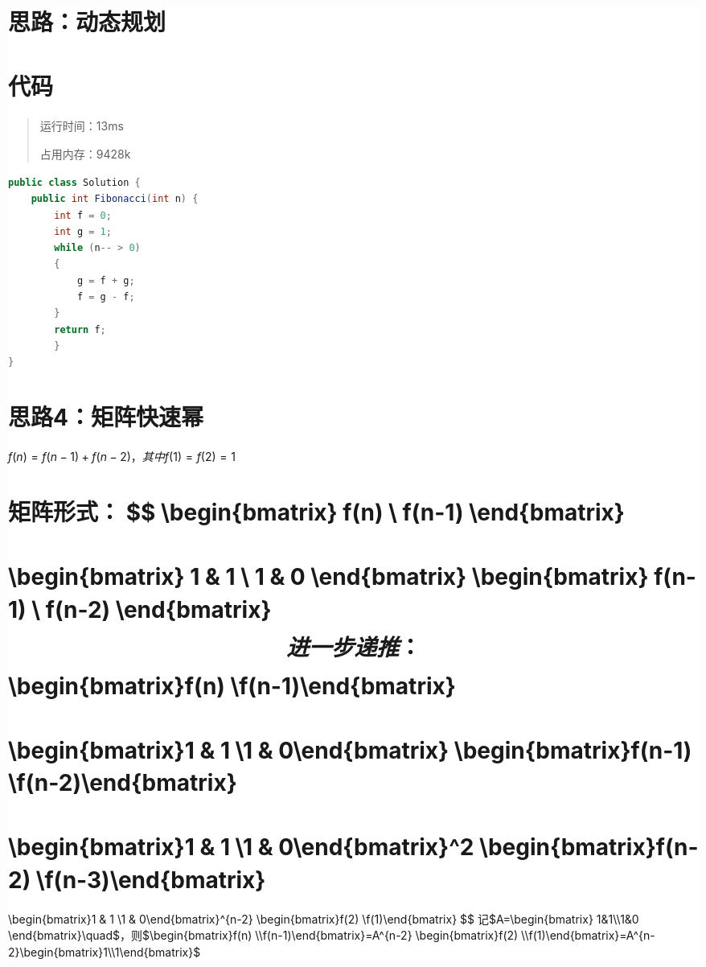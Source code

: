 

# 思路：动态规划



# 代码

> 运行时间：13ms
>
> 占用内存：9428k

```java
public class Solution {
    public int Fibonacci(int n) {
        int f = 0;
        int g = 1;
        while (n-- > 0)
        {
            g = f + g;
            f = g - f;
        }
        return f;
        }
}
```



# 思路4：矩阵快速幂

$f(n)=f(n-1)+f(n-2)，其中f(1)=f(2)=1$

矩阵形式：
$$
\begin{bmatrix}
f(n) \\
f(n-1)
\end{bmatrix}
=
\begin{bmatrix}
1 & 1 \\
1 & 0
\end{bmatrix}
\begin{bmatrix}
f(n-1) \\
f(n-2)
\end{bmatrix}
$$
进一步递推：
$$
\begin{bmatrix}f(n) \\f(n-1)\end{bmatrix}
=
\begin{bmatrix}1 & 1 \\1 & 0\end{bmatrix}
\begin{bmatrix}f(n-1) \\f(n-2)\end{bmatrix}
=
\begin{bmatrix}1 & 1 \\1 & 0\end{bmatrix}^2
\begin{bmatrix}f(n-2) \\f(n-3)\end{bmatrix}
=
\begin{bmatrix}1 & 1 \\1 & 0\end{bmatrix}^{n-2}
\begin{bmatrix}f(2) \\f(1)\end{bmatrix}
$$
记$A=\begin{bmatrix} 1&1\\1&0 \end{bmatrix}\quad$，则$\begin{bmatrix}f(n) \\f(n-1)\end{bmatrix}=A^{n-2} \begin{bmatrix}f(2) \\f(1)\end{bmatrix}=A^{n-2}\begin{bmatrix}1\\1\end{bmatrix}$
